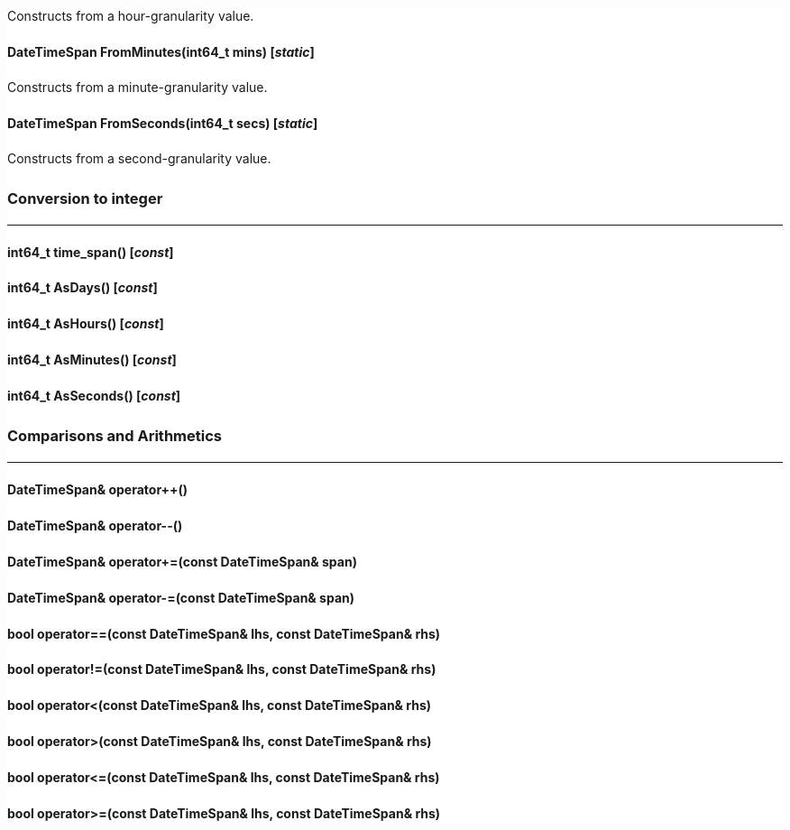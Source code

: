 Constructs from a hour-granularity value.

#### DateTimeSpan FromMinutes(int64_t mins) [*static*]

Constructs from a minute-granularity value.

#### DateTimeSpan FromSeconds(int64_t secs) [*static*]

Constructs from a second-granularity value.

### Conversion to integer

---

#### int64_t time_span() [*const*]
#### int64_t AsDays() [*const*]
#### int64_t AsHours() [*const*]
#### int64_t AsMinutes() [*const*]
#### int64_t AsSeconds() [*const*]

### Comparisons and Arithmetics

---

#### DateTimeSpan& operator++()
#### DateTimeSpan& operator--()
#### DateTimeSpan& operator+=(const DateTimeSpan& span)
#### DateTimeSpan& operator-=(const DateTimeSpan& span)
#### bool operator==(const DateTimeSpan& lhs, const DateTimeSpan& rhs)
#### bool operator!=(const DateTimeSpan& lhs, const DateTimeSpan& rhs)
#### bool operator<(const DateTimeSpan& lhs, const DateTimeSpan& rhs)
#### bool operator>(const DateTimeSpan& lhs, const DateTimeSpan& rhs)
#### bool operator<=(const DateTimeSpan& lhs, const DateTimeSpan& rhs)
#### bool operator>=(const DateTimeSpan& lhs, const DateTimeSpan& rhs)